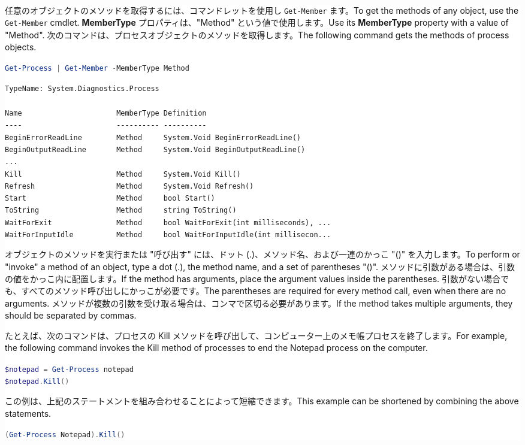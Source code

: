 <span data-ttu-id="5da7c-113">任意のオブジェクトのメソッドを取得するには、コマンドレットを使用し `Get-Member` ます。</span><span class="sxs-lookup"><span data-stu-id="5da7c-113">To get the methods of any object, use the `Get-Member` cmdlet.</span></span> <span data-ttu-id="5da7c-114">**MemberType** プロパティは、"Method" という値で使用します。</span><span class="sxs-lookup"><span data-stu-id="5da7c-114">Use its **MemberType** property with a value of "Method".</span></span> <span data-ttu-id="5da7c-115">次のコマンドは、プロセスオブジェクトのメソッドを取得します。</span><span class="sxs-lookup"><span data-stu-id="5da7c-115">The following command gets the methods of process objects.</span></span>

```powershell
Get-Process | Get-Member -MemberType Method
```

```Output
TypeName: System.Diagnostics.Process

Name                      MemberType Definition
----                      ---------- ----------
BeginErrorReadLine        Method     System.Void BeginErrorReadLine()
BeginOutputReadLine       Method     System.Void BeginOutputReadLine()
...
Kill                      Method     System.Void Kill()
Refresh                   Method     System.Void Refresh()
Start                     Method     bool Start()
ToString                  Method     string ToString()
WaitForExit               Method     bool WaitForExit(int milliseconds), ...
WaitForInputIdle          Method     bool WaitForInputIdle(int millisecon...
```

<span data-ttu-id="5da7c-116">オブジェクトのメソッドを実行または "呼び出す" には、ドット (.)、メソッド名、および一連のかっこ "()" を入力します。</span><span class="sxs-lookup"><span data-stu-id="5da7c-116">To perform or "invoke" a method of an object, type a dot (.), the method name, and a set of parentheses "()".</span></span> <span data-ttu-id="5da7c-117">メソッドに引数がある場合は、引数の値をかっこ内に配置します。</span><span class="sxs-lookup"><span data-stu-id="5da7c-117">If the method has arguments, place the argument values inside the parentheses.</span></span> <span data-ttu-id="5da7c-118">引数がない場合でも、すべてのメソッド呼び出しにかっこが必要です。</span><span class="sxs-lookup"><span data-stu-id="5da7c-118">The parentheses are required for every method call, even when there are no arguments.</span></span> <span data-ttu-id="5da7c-119">メソッドが複数の引数を受け取る場合は、コンマで区切る必要があります。</span><span class="sxs-lookup"><span data-stu-id="5da7c-119">If the method takes multiple arguments, they should be separated by commas.</span></span>

<span data-ttu-id="5da7c-120">たとえば、次のコマンドは、プロセスの Kill メソッドを呼び出して、コンピューター上のメモ帳プロセスを終了します。</span><span class="sxs-lookup"><span data-stu-id="5da7c-120">For example, the following command invokes the Kill method of processes to end the Notepad process on the computer.</span></span>

```powershell
$notepad = Get-Process notepad
$notepad.Kill()
```

<span data-ttu-id="5da7c-121">この例は、上記のステートメントを組み合わせることによって短縮できます。</span><span class="sxs-lookup"><span data-stu-id="5da7c-121">This example can be shortened by combining the above statements.</span></span>

```powershell
(Get-Process Notepad).Kill()
```
